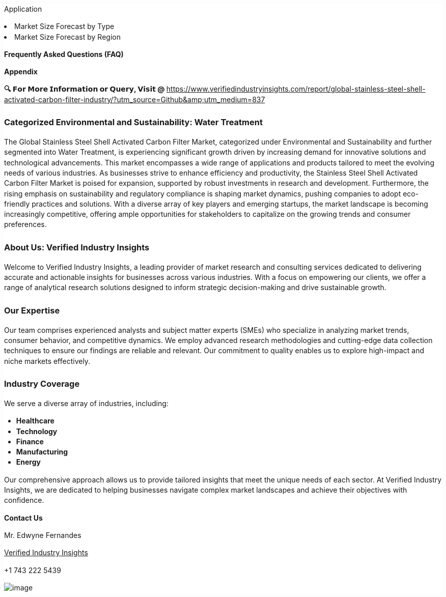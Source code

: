 Application</li><li>Market Size Forecast by Type</li><li>Market Size Forecast by Region</li></ul><p><strong>Frequently Asked Questions (FAQ)</strong></p><p><strong>Appendix<br /></strong></p><p><strong>🔍 𝗙𝗼𝗿 𝗠𝗼𝗿𝗲 𝗜𝗻𝗳𝗼𝗿𝗺𝗮𝘁𝗶𝗼𝗻 𝗼𝗿 𝗤𝘂𝗲𝗿𝘆, 𝗩𝗶𝘀𝗶𝘁 @ </strong><a href="https://www.verifiedindustryinsights.com/report/global-stainless-steel-shell-activated-carbon-filter-industry/?utm_source=Github&amp;utm_medium=837">https://www.verifiedindustryinsights.com/report/global-stainless-steel-shell-activated-carbon-filter-industry/?utm_source=Github&amp;utm_medium=837</a>&nbsp;</p><h3>Categorized Environmental and Sustainability: Water Treatment </h3><p>The Global Stainless Steel Shell Activated Carbon Filter Market, categorized under Environmental and Sustainability and further segmented into Water Treatment, is experiencing significant growth driven by increasing demand for innovative solutions and technological advancements. This market encompasses a wide range of applications and products tailored to meet the evolving needs of various industries. As businesses strive to enhance efficiency and productivity, the Stainless Steel Shell Activated Carbon Filter Market is poised for expansion, supported by robust investments in research and development. Furthermore, the rising emphasis on sustainability and regulatory compliance is shaping market dynamics, pushing companies to adopt eco-friendly practices and solutions. With a diverse array of key players and emerging startups, the market landscape is becoming increasingly competitive, offering ample opportunities for stakeholders to capitalize on the growing trends and consumer preferences.</p><h3>About Us: Verified Industry Insights</h3><p>Welcome to Verified Industry Insights, a leading provider of market research and consulting services dedicated to delivering accurate and actionable insights for businesses across various industries. With a focus on empowering our clients, we offer a range of analytical research solutions designed to inform strategic decision-making and drive sustainable growth.</p><h3>Our Expertise</h3><p>Our team comprises experienced analysts and subject matter experts (SMEs) who specialize in analyzing market trends, consumer behavior, and competitive dynamics. We employ advanced research methodologies and cutting-edge data collection techniques to ensure our findings are reliable and relevant. Our commitment to quality enables us to explore high-impact and niche markets effectively.</p><h3>Industry Coverage</h3><p>We serve a diverse array of industries, including:</p><ul><li><strong>Healthcare</strong></li><li><strong>Technology</strong></li><li><strong>Finance</strong></li><li><strong>Manufacturing</strong></li><li><strong>Energy</strong></li></ul><p>Our comprehensive approach allows us to provide tailored insights that meet the unique needs of each sector. At Verified Industry Insights, we are dedicated to helping businesses navigate complex market landscapes and achieve their objectives with confidence.</p><p><strong>Contact Us</strong></p><p>Mr. Edwyne Fernandes</p><p><a href="https://www.verifiedindustryinsights.com/">Verified Industry Insights</a></p><p>+1 743 222 5439</p>
![image](https://github.com/user-attachments/assets/581913ff-938a-4e8b-87ec-27255892649d)
